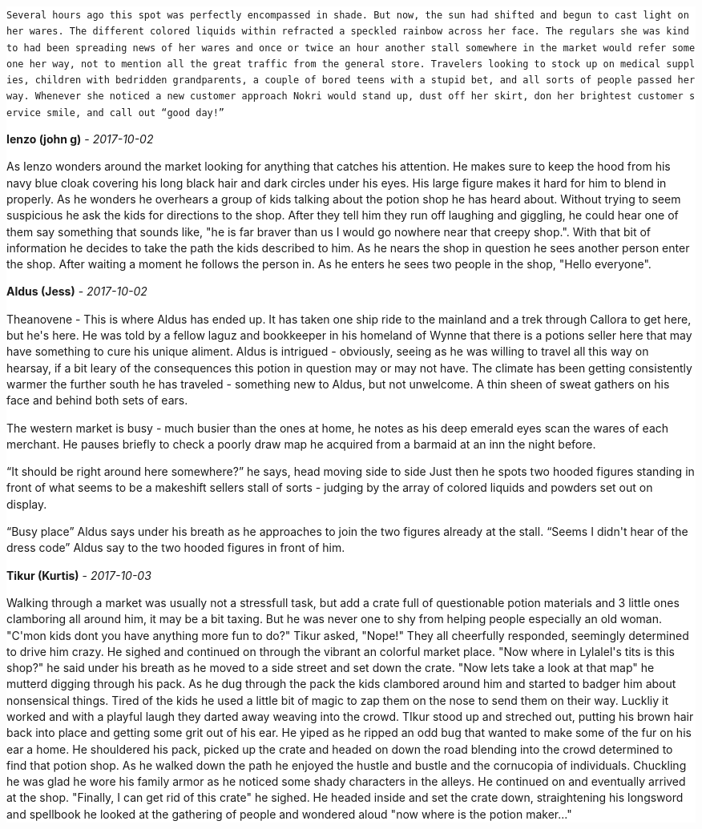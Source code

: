     Several hours ago this spot was perfectly encompassed in shade. But now, the sun had shifted and begun to cast light on her wares. The different colored liquids within refracted a speckled rainbow across her face. The regulars she was kind to had been spreading news of her wares and once or twice an hour another stall somewhere in the market would refer someone her way, not to mention all the great traffic from the general store. Travelers looking to stock up on medical supplies, children with bedridden grandparents, a couple of bored teens with a stupid bet, and all sorts of people passed her way. Whenever she noticed a new customer approach Nokri would stand up, dust off her skirt, don her brightest customer service smile, and call out “good day!”

**Ienzo (john g)** - *2017-10-02*

As Ienzo wonders around the market looking for anything that catches his attention. He makes sure to keep the hood from his navy blue cloak covering his long black hair and dark circles under his eyes. His large figure makes it hard for him to blend in properly. As he wonders he overhears a group of kids talking about the potion shop he has heard about. Without trying to seem suspicious he ask the kids for directions to the shop. After they tell him they run off laughing and giggling, he could hear one of them say something that sounds like, "he is far braver than us I would go nowhere near that creepy shop.". With that bit of information he decides to take the path the kids described to him. As he nears the shop in question he sees another person enter the shop. After waiting a moment he follows the person in. As he enters he sees two people in the shop, "Hello everyone".

**Aldus (Jess)** - *2017-10-02*

Theanovene - This is where Aldus has ended up. It has taken one ship ride to the mainland and a trek through Callora to get here, but he's here. He was told by a fellow laguz and bookkeeper in his homeland of Wynne that there is a potions seller here that may have something to cure his unique aliment. Aldus is intrigued - obviously, seeing as he was willing to travel all this way on hearsay, if a bit leary of the consequences this potion in question may or may not have. The climate has been getting consistently warmer the further south he has traveled - something new to Aldus, but not unwelcome.  A thin sheen of sweat gathers on his face and behind both sets of ears. 

The western market is busy - much busier than the ones at home, he notes as his deep emerald eyes scan the wares of each merchant. He pauses briefly to check a poorly draw map he acquired from a barmaid at an inn the night before. 

“It should be right around here somewhere?” he says, head moving side to side Just then he spots two hooded figures standing in front of what seems to be a makeshift sellers stall of sorts - judging by the array of colored liquids and powders set out on display. 

“Busy place” Aldus says under his breath as he approaches to join the two figures already at the stall. “Seems I didn't hear of the dress code” Aldus say to the two hooded figures in front of him.

**Tikur (Kurtis)** - *2017-10-03*

Walking through a market was usually not a stressfull task, but add a crate full of questionable potion materials and 3 little ones clamboring all around him, it may be a bit taxing.  But he was never one to shy from helping people especially an old woman.  "C'mon kids dont you have anything more fun to do?" Tikur asked, "Nope!" They all cheerfully responded, seemingly determined to  drive him crazy.  He sighed and continued on through the vibrant an colorful market  place.  "Now where in Lylalel's tits is this shop?" he said under his breath as he moved to a side street and set down the crate. "Now lets take a look at that map" he mutterd digging through his pack.  As he dug through the pack the kids clambored around him and started to badger him about nonsensical things.  Tired of the kids he used a little bit of magic to zap them on the nose to send them on their way.  Luckliy it worked and with a playful laugh they darted away weaving into the crowd.  TIkur stood up and streched out, putting his brown hair back into place and getting some grit out of his ear.  He yiped as he ripped an odd bug that wanted to make some of the fur on his ear a home.  He shouldered his pack, picked up the crate and headed on down the road blending into the crowd determined to find that potion shop. As he walked down the path he enjoyed the hustle and bustle and the cornucopia of  individuals.  Chuckling he was glad he wore his family armor as he noticed some shady characters in the alleys.  He continued on and eventually arrived at the shop.  "Finally, I can get rid of this crate" he sighed.  He headed inside and set the crate down, straightening his longsword and spellbook he looked at the gathering of people and wondered aloud "now where is the potion maker..."
